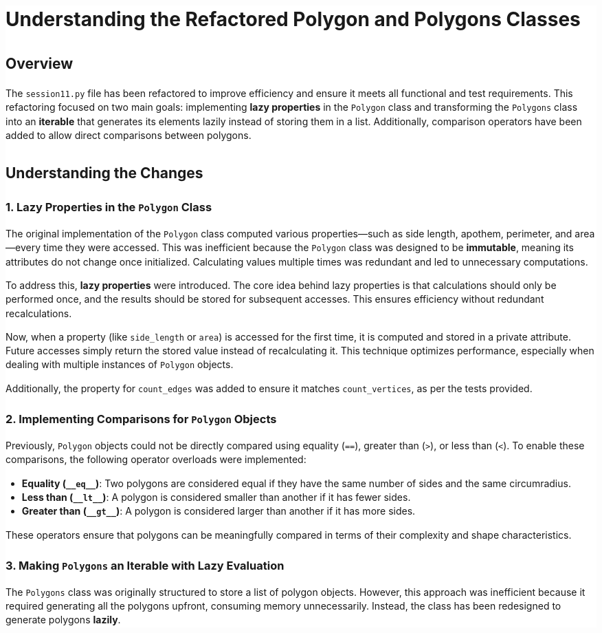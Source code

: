 

# Understanding the Refactored Polygon and Polygons Classes

## Overview

The `session11.py` file has been refactored to improve efficiency and ensure it meets all functional and test requirements. This refactoring focused on two main goals: implementing **lazy properties** in the `Polygon` class and transforming the `Polygons` class into an **iterable** that generates its elements lazily instead of storing them in a list. Additionally, comparison operators have been added to allow direct comparisons between polygons.

## Understanding the Changes

### **1. Lazy Properties in the `Polygon` Class**

The original implementation of the `Polygon` class computed various properties—such as side length, apothem, perimeter, and area—every time they were accessed. This was inefficient because the `Polygon` class was designed to be **immutable**, meaning its attributes do not change once initialized. Calculating values multiple times was redundant and led to unnecessary computations.

To address this, **lazy properties** were introduced. The core idea behind lazy properties is that calculations should only be performed once, and the results should be stored for subsequent accesses. This ensures efficiency without redundant recalculations.

Now, when a property (like `side_length` or `area`) is accessed for the first time, it is computed and stored in a private attribute. Future accesses simply return the stored value instead of recalculating it. This technique optimizes performance, especially when dealing with multiple instances of `Polygon` objects.

Additionally, the property for `count_edges` was added to ensure it matches `count_vertices`, as per the tests provided.

### **2. Implementing Comparisons for `Polygon` Objects**

Previously, `Polygon` objects could not be directly compared using equality (`==`), greater than (`>`), or less than (`<`). To enable these comparisons, the following operator overloads were implemented:
- **Equality (`__eq__`)**: Two polygons are considered equal if they have the same number of sides and the same circumradius.
- **Less than (`__lt__`)**: A polygon is considered smaller than another if it has fewer sides.
- **Greater than (`__gt__`)**: A polygon is considered larger than another if it has more sides.

These operators ensure that polygons can be meaningfully compared in terms of their complexity and shape characteristics.

### **3. Making `Polygons` an Iterable with Lazy Evaluation**

The `Polygons` class was originally structured to store a list of polygon objects. However, this approach was inefficient because it required generating all the polygons upfront, consuming memory unnecessarily. Instead, the class has been redesigned to generate polygons **lazily**.
